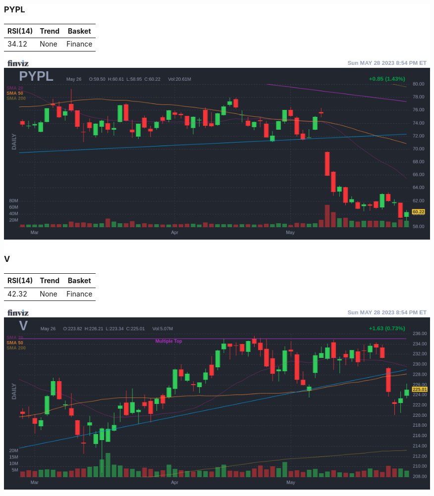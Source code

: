 ### PYPL

|  RSI(14) | Trend | Basket |
|----------|-------|--------|
|  34.12 | None | Finance |

![image](PYPL-D-M3.png)

### V

|  RSI(14) | Trend | Basket |
|----------|-------|--------|
|  42.32 | None | Finance |

![image](V-D-M3.png)
